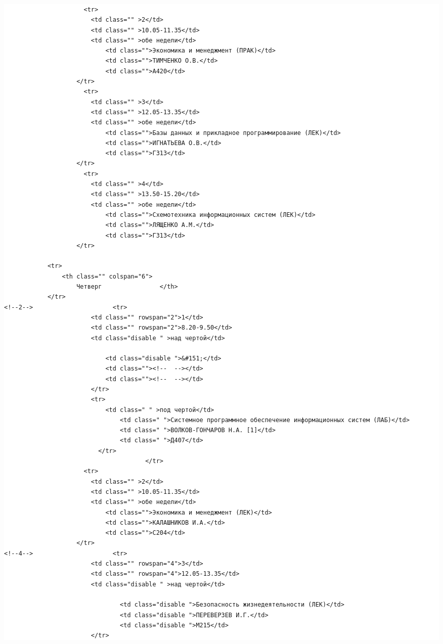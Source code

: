 ~~~
                      <tr>
                        <td class="" >2</td>
                        <td class="" >10.05-11.35</td>
                        <td class="" >обе недели</td>
                            <td class="">Экономика и менеджмент (ПРАК)</td>
                            <td class="">ТИМЧЕНКО О.В.</td>
                            <td class="">А420</td>
                    </tr>
                      <tr>
                        <td class="" >3</td>
                        <td class="" >12.05-13.35</td>
                        <td class="" >обе недели</td>
                            <td class="">Базы данных и прикладное программирование (ЛЕК)</td>
                            <td class="">ИГНАТЬЕВА О.В.</td>
                            <td class="">Г313</td>
                    </tr>
                      <tr>
                        <td class="" >4</td>
                        <td class="" >13.50-15.20</td>
                        <td class="" >обе недели</td>
                            <td class="">Схемотехника информационных систем (ЛЕК)</td>
                            <td class="">ЛЯЩЕНКО А.М.</td>
                            <td class="">Г313</td>
                    </tr>

            <tr>
                <th class="" colspan="6">
                    Четверг                </th>
            </tr>
<!--2-->                      <tr>
                        <td class="" rowspan="2">1</td>
                        <td class="" rowspan="2">8.20-9.50</td>
                        <td class="disable " >над чертой</td>
                              
                            <td class="disable ">&#151;</td>
                            <td class=""><!--  --></td>
                            <td class=""><!--  --></td>
                        </tr>
                        <tr>
                            <td class=" " >под чертой</td>
                                <td class=" ">Системное программное обеспечение информационных систем (ЛАБ)</td>
                                <td class=" ">ВОЛКОВ-ГОНЧАРОВ Н.А. [1]</td>
                                <td class=" ">Д407</td>
                          </tr>
                                       </tr>
                      <tr>
                        <td class="" >2</td>
                        <td class="" >10.05-11.35</td>
                        <td class="" >обе недели</td>
                            <td class="">Экономика и менеджмент (ЛЕК)</td>
                            <td class="">КАЛАШНИКОВ И.А.</td>
                            <td class="">С204</td>
                    </tr>
<!--4-->                      <tr>
                        <td class="" rowspan="4">3</td>
                        <td class="" rowspan="4">12.05-13.35</td>
                        <td class="disable " >над чертой</td>
                                  
                                <td class="disable ">Безопасность жизнедеятельности (ЛЕК)</td>
                                <td class="disable ">ПЕРЕВЕРЗЕВ И.Г.</td>
                                <td class="disable ">М215</td>
                        </tr>
~~~